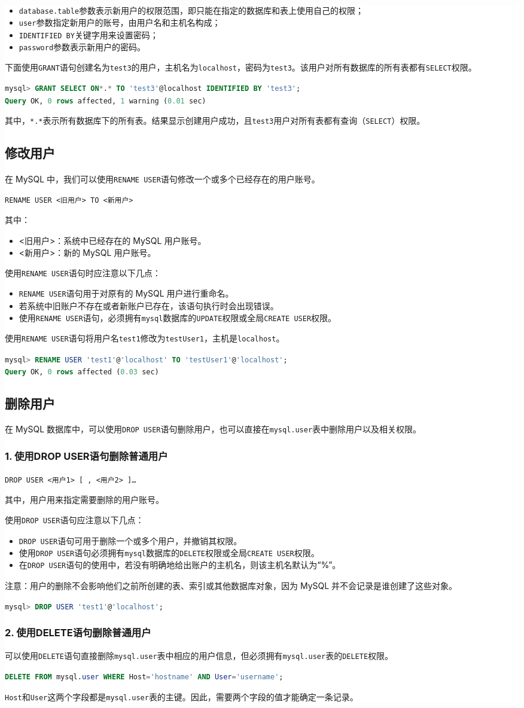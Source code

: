 * `database.table`参数表示新用户的权限范围，即只能在指定的数据库和表上使用自己的权限；
* `user`参数指定新用户的账号，由用户名和主机名构成；
* `IDENTIFIED BY`关键字用来设置密码；
* `password`参数表示新用户的密码。

下面使用`GRANT`语句创建名为`test3`的用户，主机名为`localhost`，密码为`test3`。该用户对所有数据库的所有表都有`SELECT`权限。
```sql
mysql> GRANT SELECT ON*.* TO 'test3'@localhost IDENTIFIED BY 'test3';
Query OK, 0 rows affected, 1 warning (0.01 sec)
```
其中，`*.*`表示所有数据库下的所有表。结果显示创建用户成功，且`test3`用户对所有表都有查询（`SELECT`）权限。
## 修改用户
在 MySQL 中，我们可以使用`RENAME USER`语句修改一个或多个已经存在的用户账号。
```
RENAME USER <旧用户> TO <新用户>
```
其中：
* <旧用户>：系统中已经存在的 MySQL 用户账号。
* <新用户>：新的 MySQL 用户账号。

使用`RENAME USER`语句时应注意以下几点：
* `RENAME USER`语句用于对原有的 MySQL 用户进行重命名。
* 若系统中旧账户不存在或者新账户已存在，该语句执行时会出现错误。
* 使用`RENAME USER`语句，必须拥有`mysql`数据库的`UPDATE`权限或全局`CREATE USER`权限。

使用`RENAME USER`语句将用户名`test1`修改为`testUser1`，主机是`localhost`。
```sql
mysql> RENAME USER 'test1'@'localhost' TO 'testUser1'@'localhost';
Query OK, 0 rows affected (0.03 sec)
```
## 删除用户
在 MySQL 数据库中，可以使用`DROP USER`语句删除用户，也可以直接在`mysql.user`表中删除用户以及相关权限。
### 1. 使用DROP USER语句删除普通用户
```
DROP USER <用户1> [ , <用户2> ]…
```
其中，用户用来指定需要删除的用户账号。

使用`DROP USER`语句应注意以下几点：
* `DROP USER`语句可用于删除一个或多个用户，并撤销其权限。
* 使用`DROP USER`语句必须拥有`mysql`数据库的`DELETE`权限或全局`CREATE USER`权限。
* 在`DROP USER`语句的使用中，若没有明确地给出账户的主机名，则该主机名默认为“%”。

注意：用户的删除不会影响他们之前所创建的表、索引或其他数据库对象，因为 MySQL 并不会记录是谁创建了这些对象。

```sql
mysql> DROP USER 'test1'@'localhost';
```
### 2. 使用DELETE语句删除普通用户
可以使用`DELETE`语句直接删除`mysql.user`表中相应的用户信息，但必须拥有`mysql.user`表的`DELETE`权限。
```sql
DELETE FROM mysql.user WHERE Host='hostname' AND User='username';
```
`Host`和`User`这两个字段都是`mysql.user`表的主键。因此，需要两个字段的值才能确定一条记录。
